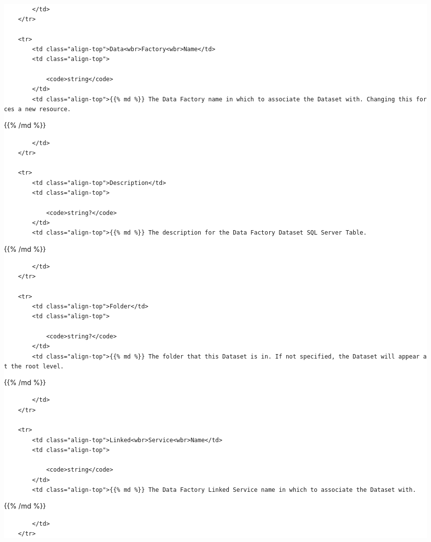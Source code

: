             
            </td>
        </tr>
    
        <tr>
            <td class="align-top">Data<wbr>Factory<wbr>Name</td>
            <td class="align-top">
                
                <code>string</code>
            </td>
            <td class="align-top">{{% md %}} The Data Factory name in which to associate the Dataset with. Changing this forces a new resource.
 {{% /md %}}

            
            </td>
        </tr>
    
        <tr>
            <td class="align-top">Description</td>
            <td class="align-top">
                
                <code>string?</code>
            </td>
            <td class="align-top">{{% md %}} The description for the Data Factory Dataset SQL Server Table.
 {{% /md %}}

            
            </td>
        </tr>
    
        <tr>
            <td class="align-top">Folder</td>
            <td class="align-top">
                
                <code>string?</code>
            </td>
            <td class="align-top">{{% md %}} The folder that this Dataset is in. If not specified, the Dataset will appear at the root level.
 {{% /md %}}

            
            </td>
        </tr>
    
        <tr>
            <td class="align-top">Linked<wbr>Service<wbr>Name</td>
            <td class="align-top">
                
                <code>string</code>
            </td>
            <td class="align-top">{{% md %}} The Data Factory Linked Service name in which to associate the Dataset with.
 {{% /md %}}

            
            </td>
        </tr>
    